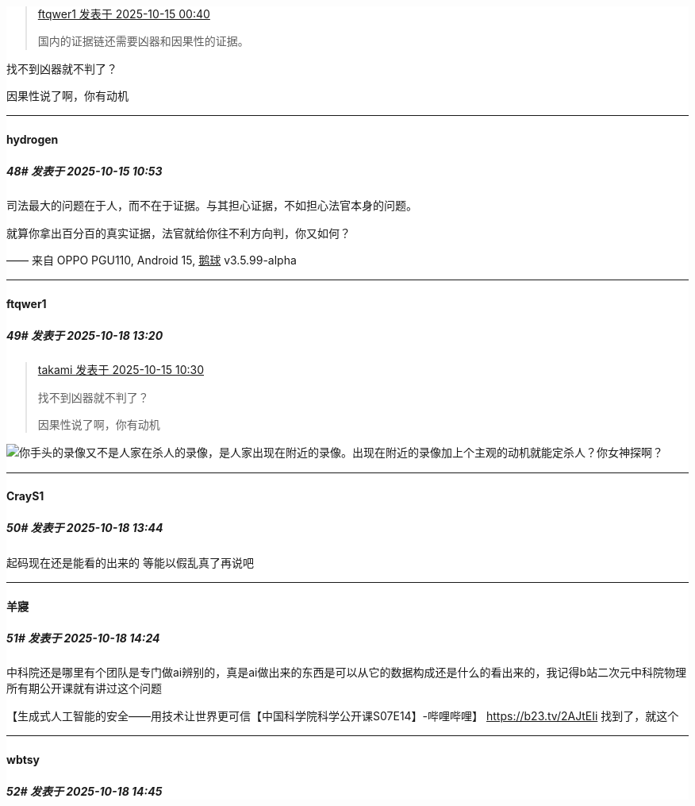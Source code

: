 <blockquote><a href="httphttps://stage1st.com/2b/forum.php?mod=redirect&amp;goto=findpost&amp;pid=68571833&amp;ptid=2264427" target="_blank">ftqwer1 发表于 2025-10-15 00:40</a>

国内的证据链还需要凶器和因果性的证据。</blockquote>
找不到凶器就不判了？

因果性说了啊，你有动机


*****

####  hydrogen  
##### 48#       发表于 2025-10-15 10:53

司法最大的问题在于人，而不在于证据。与其担心证据，不如担心法官本身的问题。

就算你拿出百分百的真实证据，法官就给你往不利方向判，你又如何？

—— 来自 OPPO PGU110, Android 15, [鹅球](https://www.pgyer.com/xfPejhuq) v3.5.99-alpha

*****

####  ftqwer1  
##### 49#       发表于 2025-10-18 13:20

<blockquote><a href="httphttps://stage1st.com/2b/forum.php?mod=redirect&amp;goto=findpost&amp;pid=68572992&amp;ptid=2264427" target="_blank">takami 发表于 2025-10-15 10:30</a>

找不到凶器就不判了？

因果性说了啊，你有动机</blockquote>
<img src="https://static.stage1st.com/image/smiley/face2017/001.png" referrerpolicy="no-referrer">你手头的录像又不是人家在杀人的录像，是人家出现在附近的录像。出现在附近的录像加上个主观的动机就能定杀人？你女神探啊？


*****

####  CrayS1  
##### 50#       发表于 2025-10-18 13:44

起码现在还是能看的出来的 等能以假乱真了再说吧


*****

####  羊寢  
##### 51#       发表于 2025-10-18 14:24

中科院还是哪里有个团队是专门做ai辨别的，真是ai做出来的东西是可以从它的数据构成还是什么的看出来的，我记得b站二次元中科院物理所有期公开课就有讲过这个问题

【生成式人工智能的安全——用技术让世界更可信【中国科学院科学公开课S07E14】-哔哩哔哩】 https://b23.tv/2AJtEIi
找到了，就这个


*****

####  wbtsy  
##### 52#       发表于 2025-10-18 14:45
